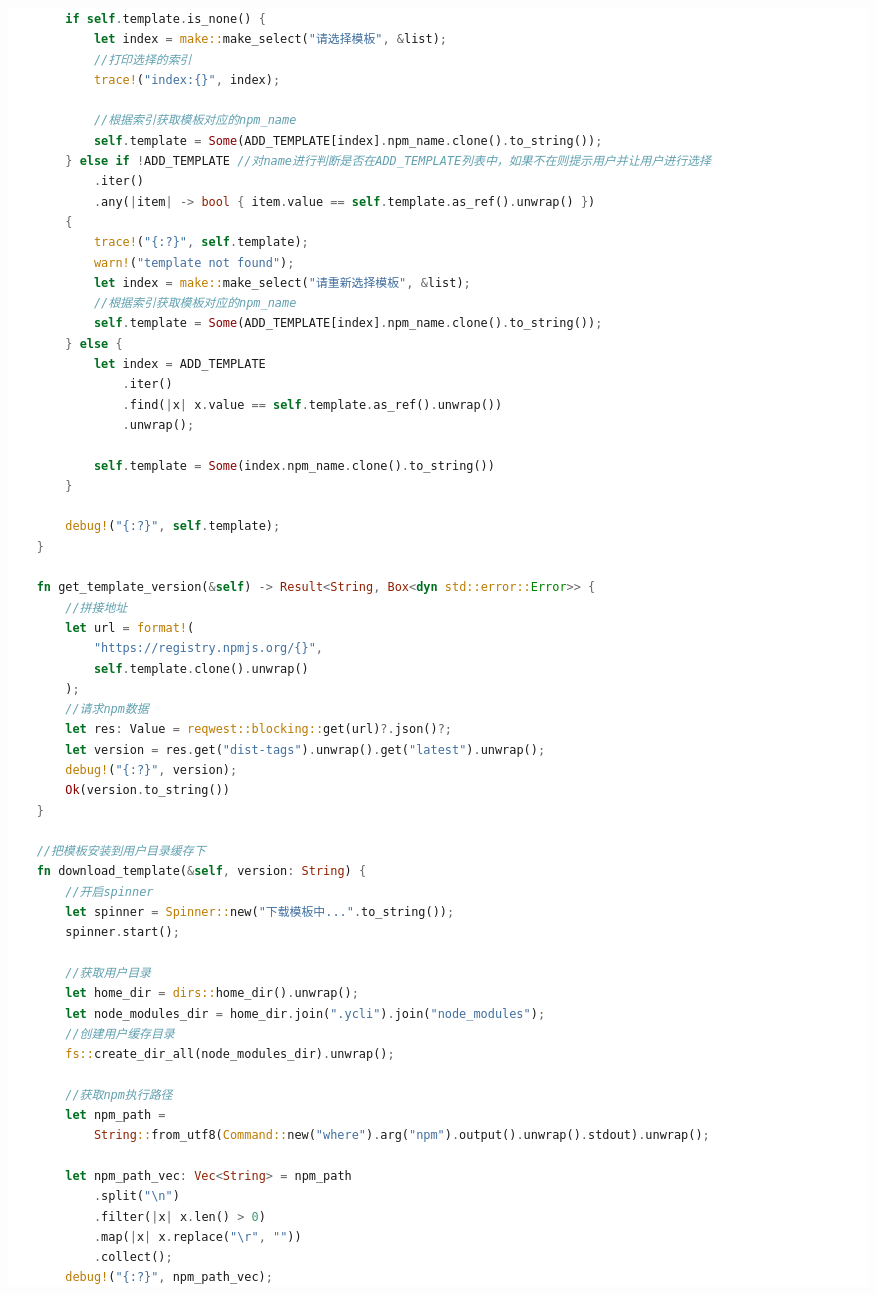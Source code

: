 ```rust
        if self.template.is_none() {
            let index = make::make_select("请选择模板", &list);
            //打印选择的索引
            trace!("index:{}", index);

            //根据索引获取模板对应的npm_name
            self.template = Some(ADD_TEMPLATE[index].npm_name.clone().to_string());
        } else if !ADD_TEMPLATE //对name进行判断是否在ADD_TEMPLATE列表中，如果不在则提示用户并让用户进行选择
            .iter()
            .any(|item| -> bool { item.value == self.template.as_ref().unwrap() })
        {
            trace!("{:?}", self.template);
            warn!("template not found");
            let index = make::make_select("请重新选择模板", &list);
            //根据索引获取模板对应的npm_name
            self.template = Some(ADD_TEMPLATE[index].npm_name.clone().to_string());
        } else {
            let index = ADD_TEMPLATE
                .iter()
                .find(|x| x.value == self.template.as_ref().unwrap())
                .unwrap();

            self.template = Some(index.npm_name.clone().to_string())
        }

        debug!("{:?}", self.template);
    }

    fn get_template_version(&self) -> Result<String, Box<dyn std::error::Error>> {
        //拼接地址
        let url = format!(
            "https://registry.npmjs.org/{}",
            self.template.clone().unwrap()
        );
        //请求npm数据
        let res: Value = reqwest::blocking::get(url)?.json()?;
        let version = res.get("dist-tags").unwrap().get("latest").unwrap();
        debug!("{:?}", version);
        Ok(version.to_string())
    }

    //把模板安装到用户目录缓存下
    fn download_template(&self, version: String) {
        //开启spinner
        let spinner = Spinner::new("下载模板中...".to_string());
        spinner.start();

        //获取用户目录
        let home_dir = dirs::home_dir().unwrap();
        let node_modules_dir = home_dir.join(".ycli").join("node_modules");
        //创建用户缓存目录
        fs::create_dir_all(node_modules_dir).unwrap();

        //获取npm执行路径
        let npm_path =
            String::from_utf8(Command::new("where").arg("npm").output().unwrap().stdout).unwrap();

        let npm_path_vec: Vec<String> = npm_path
            .split("\n")
            .filter(|x| x.len() > 0)
            .map(|x| x.replace("\r", ""))
            .collect();
        debug!("{:?}", npm_path_vec);
```